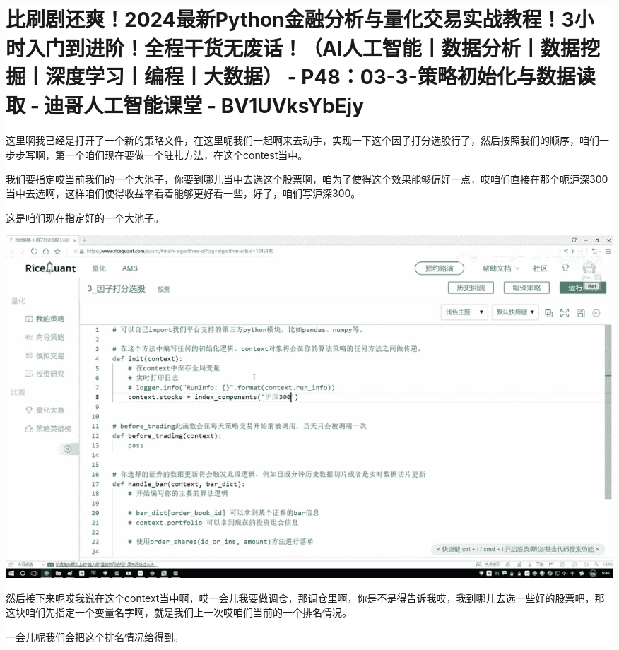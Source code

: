 # 比刷剧还爽！2024最新Python金融分析与量化交易实战教程！3小时入门到进阶！全程干货无废话！（AI人工智能丨数据分析丨数据挖掘丨深度学习丨编程丨大数据） - P48：03-3-策略初始化与数据读取 - 迪哥人工智能课堂 - BV1UVksYbEjy

这里啊我已经是打开了一个新的策略文件，在这里呢我们一起啊来去动手，实现一下这个因子打分选股行了，然后按照我们的顺序，咱们一步步写啊，第一个咱们现在要做一个驻扎方法，在这个contest当中。

我们要指定哎当前我们的一个大池子，你要到哪儿当中去选这个股票啊，咱为了使得这个效果能够偏好一点，哎咱们直接在那个呃沪深300当中去选啊，这样咱们使得收益率看着能够更好看一些，好了，咱们写沪深300。

这是咱们现在指定好的一个大池子。

![](img/6a83057247f5db4542e6f3701c6d1b6a_1.png)

然后接下来呢哎我说在这个context当中啊，哎一会儿我要做调仓，那调仓里啊，你是不是得告诉我哎，我到哪儿去选一些好的股票吧，那这块咱们先指定一个变量名字啊，就是我们上一次哎咱们当前的一个排名情况。

一会儿呢我们会把这个排名情况给得到。
